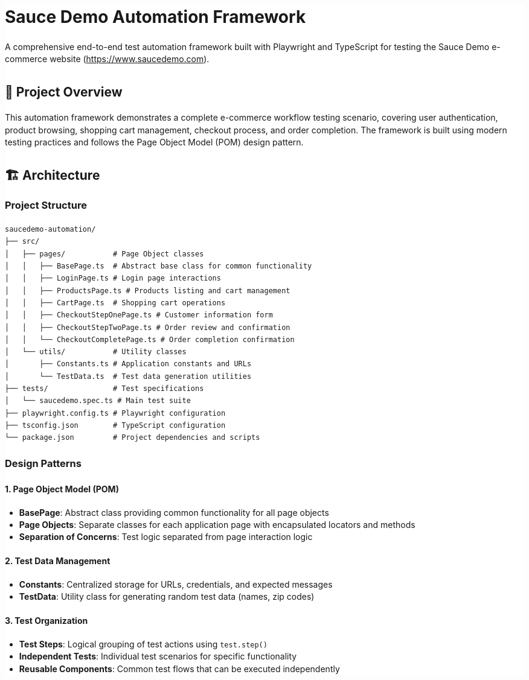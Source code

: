 # Sauce Demo Automation Framework

A comprehensive end-to-end test automation framework built with Playwright and TypeScript for testing the Sauce Demo e-commerce website (https://www.saucedemo.com).

## 🚀 Project Overview

This automation framework demonstrates a complete e-commerce workflow testing scenario, covering user authentication, product browsing, shopping cart management, checkout process, and order completion. The framework is built using modern testing practices and follows the Page Object Model (POM) design pattern.

## 🏗️ Architecture

### Project Structure
```
saucedemo-automation/
├── src/
│   ├── pages/           # Page Object classes
│   │   ├── BasePage.ts  # Abstract base class for common functionality
│   │   ├── LoginPage.ts # Login page interactions
│   │   ├── ProductsPage.ts # Products listing and cart management
│   │   ├── CartPage.ts  # Shopping cart operations
│   │   ├── CheckoutStepOnePage.ts # Customer information form
│   │   ├── CheckoutStepTwoPage.ts # Order review and confirmation
│   │   └── CheckoutCompletePage.ts # Order completion confirmation
│   └── utils/           # Utility classes
│       ├── Constants.ts # Application constants and URLs
│       └── TestData.ts  # Test data generation utilities
├── tests/               # Test specifications
│   └── saucedemo.spec.ts # Main test suite
├── playwright.config.ts # Playwright configuration
├── tsconfig.json        # TypeScript configuration
└── package.json         # Project dependencies and scripts
```

### Design Patterns

#### 1. Page Object Model (POM)
- **BasePage**: Abstract class providing common functionality for all page objects
- **Page Objects**: Separate classes for each application page with encapsulated locators and methods
- **Separation of Concerns**: Test logic separated from page interaction logic

#### 2. Test Data Management
- **Constants**: Centralized storage for URLs, credentials, and expected messages
- **TestData**: Utility class for generating random test data (names, zip codes)

#### 3. Test Organization
- **Test Steps**: Logical grouping of test actions using `test.step()`
- **Independent Tests**: Individual test scenarios for specific functionality
- **Reusable Components**: Common test flows that can be executed independently
